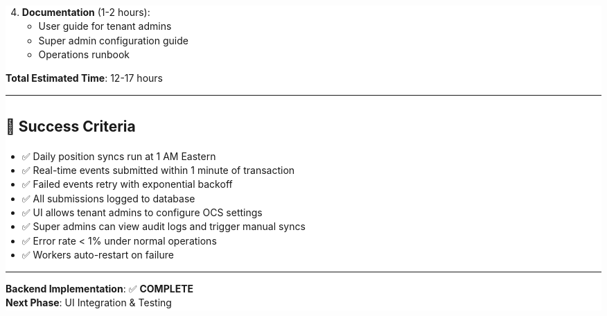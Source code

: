 4. **Documentation** (1-2 hours):
   - User guide for tenant admins
   - Super admin configuration guide
   - Operations runbook

**Total Estimated Time**: 12-17 hours

---

## 🎯 Success Criteria

- ✅ Daily position syncs run at 1 AM Eastern
- ✅ Real-time events submitted within 1 minute of transaction
- ✅ Failed events retry with exponential backoff
- ✅ All submissions logged to database
- ✅ UI allows tenant admins to configure OCS settings
- ✅ Super admins can view audit logs and trigger manual syncs
- ✅ Error rate < 1% under normal operations
- ✅ Workers auto-restart on failure

---

**Backend Implementation**: ✅ **COMPLETE**  
**Next Phase**: UI Integration & Testing
